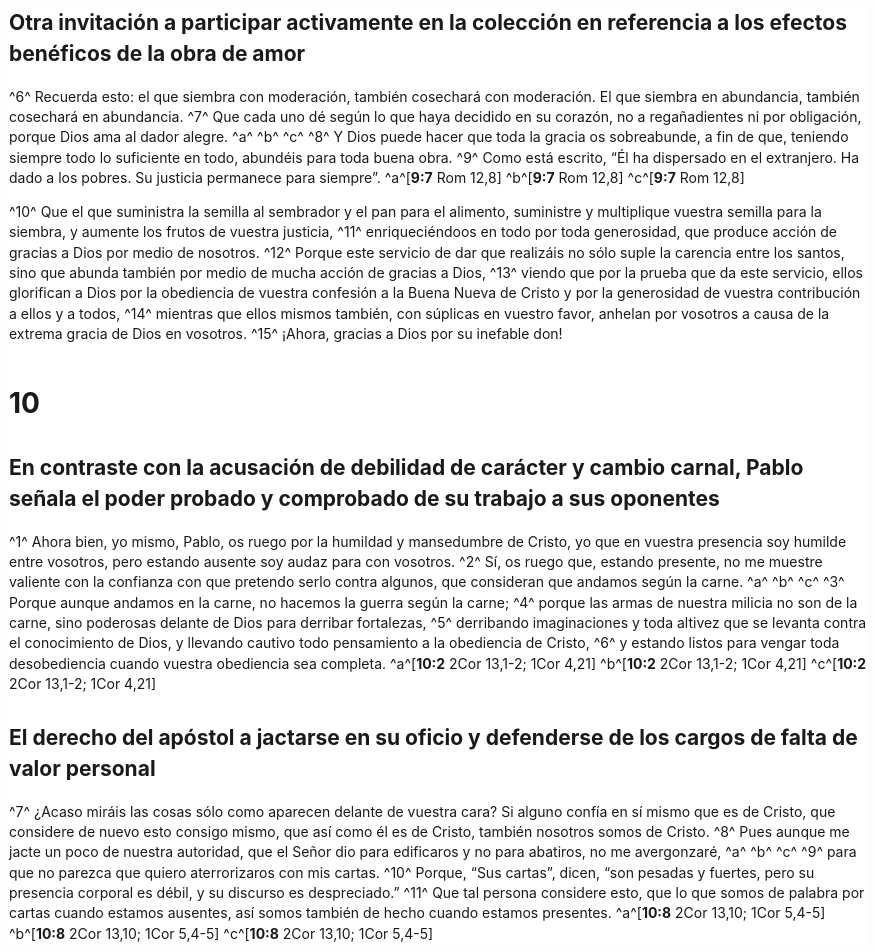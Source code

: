 



## Otra invitación a participar activamente en la colección en referencia a los efectos benéficos de la obra de amor
^6^ Recuerda esto: el que siembra con moderación, también cosechará con moderación. El que siembra en abundancia, también cosechará en abundancia. ^7^ Que cada uno dé según lo que haya decidido en su corazón, no a regañadientes ni por obligación, porque Dios ama al dador alegre. ^a^ ^b^ ^c^ ^8^ Y Dios puede hacer que toda la gracia os sobreabunde, a fin de que, teniendo siempre todo lo suficiente en todo, abundéis para toda buena obra. ^9^ Como está escrito, “Él ha dispersado en el extranjero. Ha dado a los pobres. Su justicia permanece para siempre”. 
^a^[**9:7** Rom 12,8] ^b^[**9:7** Rom 12,8] ^c^[**9:7** Rom 12,8]

^10^ Que el que suministra la semilla al sembrador y el pan para el alimento, suministre y multiplique vuestra semilla para la siembra, y aumente los frutos de vuestra justicia, ^11^ enriqueciéndoos en todo por toda generosidad, que produce acción de gracias a Dios por medio de nosotros. ^12^ Porque este servicio de dar que realizáis no sólo suple la carencia entre los santos, sino que abunda también por medio de mucha acción de gracias a Dios, ^13^ viendo que por la prueba que da este servicio, ellos glorifican a Dios por la obediencia de vuestra confesión a la Buena Nueva de Cristo y por la generosidad de vuestra contribución a ellos y a todos, ^14^ mientras que ellos mismos también, con súplicas en vuestro favor, anhelan por vosotros a causa de la extrema gracia de Dios en vosotros. ^15^ ¡Ahora, gracias a Dios por su inefable don! 

# 10 
## En contraste con la acusación de debilidad de carácter y cambio carnal, Pablo señala el poder probado y comprobado de su trabajo a sus oponentes
^1^ Ahora bien, yo mismo, Pablo, os ruego por la humildad y mansedumbre de Cristo, yo que en vuestra presencia soy humilde entre vosotros, pero estando ausente soy audaz para con vosotros. ^2^ Sí, os ruego que, estando presente, no me muestre valiente con la confianza con que pretendo serlo contra algunos, que consideran que andamos según la carne. ^a^ ^b^ ^c^ ^3^ Porque aunque andamos en la carne, no hacemos la guerra según la carne; ^4^ porque las armas de nuestra milicia no son de la carne, sino poderosas delante de Dios para derribar fortalezas, ^5^ derribando imaginaciones y toda altivez que se levanta contra el conocimiento de Dios, y llevando cautivo todo pensamiento a la obediencia de Cristo, ^6^ y estando listos para vengar toda desobediencia cuando vuestra obediencia sea completa.
^a^[**10:2** 2Cor 13,1-2; 1Cor 4,21] ^b^[**10:2** 2Cor 13,1-2; 1Cor 4,21] ^c^[**10:2** 2Cor 13,1-2; 1Cor 4,21]





## El derecho del apóstol a jactarse en su oficio y defenderse de los cargos de falta de valor personal
^7^ ¿Acaso miráis las cosas sólo como aparecen delante de vuestra cara? Si alguno confía en sí mismo que es de Cristo, que considere de nuevo esto consigo mismo, que así como él es de Cristo, también nosotros somos de Cristo. ^8^ Pues aunque me jacte un poco de nuestra autoridad, que el Señor dio para edificaros y no para abatiros, no me avergonzaré, ^a^ ^b^ ^c^ ^9^ para que no parezca que quiero aterrorizaros con mis cartas. ^10^ Porque, “Sus cartas”, dicen, “son pesadas y fuertes, pero su presencia corporal es débil, y su discurso es despreciado.” ^11^ Que tal persona considere esto, que lo que somos de palabra por cartas cuando estamos ausentes, así somos también de hecho cuando estamos presentes.
^a^[**10:8** 2Cor 13,10; 1Cor 5,4-5] ^b^[**10:8** 2Cor 13,10; 1Cor 5,4-5] ^c^[**10:8** 2Cor 13,10; 1Cor 5,4-5]
